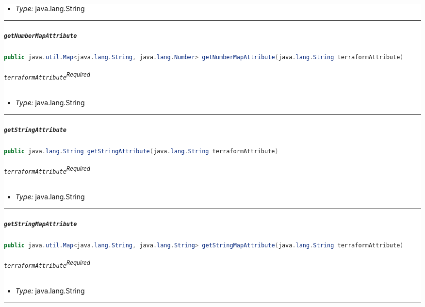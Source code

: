 - *Type:* java.lang.String

---

##### `getNumberMapAttribute` <a name="getNumberMapAttribute" id="@cdktf/provider-azurestack.dataAzurestackImage.DataAzurestackImageDataDiskOutputReference.getNumberMapAttribute"></a>

```java
public java.util.Map<java.lang.String, java.lang.Number> getNumberMapAttribute(java.lang.String terraformAttribute)
```

###### `terraformAttribute`<sup>Required</sup> <a name="terraformAttribute" id="@cdktf/provider-azurestack.dataAzurestackImage.DataAzurestackImageDataDiskOutputReference.getNumberMapAttribute.parameter.terraformAttribute"></a>

- *Type:* java.lang.String

---

##### `getStringAttribute` <a name="getStringAttribute" id="@cdktf/provider-azurestack.dataAzurestackImage.DataAzurestackImageDataDiskOutputReference.getStringAttribute"></a>

```java
public java.lang.String getStringAttribute(java.lang.String terraformAttribute)
```

###### `terraformAttribute`<sup>Required</sup> <a name="terraformAttribute" id="@cdktf/provider-azurestack.dataAzurestackImage.DataAzurestackImageDataDiskOutputReference.getStringAttribute.parameter.terraformAttribute"></a>

- *Type:* java.lang.String

---

##### `getStringMapAttribute` <a name="getStringMapAttribute" id="@cdktf/provider-azurestack.dataAzurestackImage.DataAzurestackImageDataDiskOutputReference.getStringMapAttribute"></a>

```java
public java.util.Map<java.lang.String, java.lang.String> getStringMapAttribute(java.lang.String terraformAttribute)
```

###### `terraformAttribute`<sup>Required</sup> <a name="terraformAttribute" id="@cdktf/provider-azurestack.dataAzurestackImage.DataAzurestackImageDataDiskOutputReference.getStringMapAttribute.parameter.terraformAttribute"></a>

- *Type:* java.lang.String

---